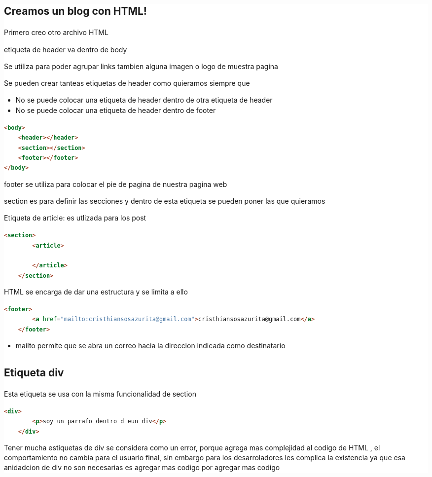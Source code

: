 ## Creamos un blog con HTML!

Primero creo otro archivo HTML

etiqueta de header va dentro de body

Se utiliza para poder agrupar links tambien alguna imagen o logo de muestra pagina

Se pueden crear tanteas etiquetas de header como quieramos siempre que

- No se puede colocar una etiqueta de header dentro de otra etiqueta de header
- No se puede colocar una etiqueta de header dentro de footer

```html
<body>
    <header></header>
    <section></section>
    <footer></footer>
</body>
```

footer se utiliza para colocar el pie de pagina de nuestra pagina web

section es para definir las secciones y dentro de esta etiqueta se pueden poner las que quieramos

Etiqueta de article: es utlizada para los post

```html
<section>
        <article>
            
        </article>
    </section>
```

HTML se encarga de dar una estructura y se limita a ello

```html
<footer>
        <a href="mailto:cristhiansosazurita@gmail.com">cristhiansosazurita@gmail.com</a>
    </footer>
```

- mailto permite que se abra un correo hacia la direccion indicada como destinatario

## Etiqueta div

Esta etiqueta se usa con la misma funcionalidad de section

```html
<div>
        <p>soy un parrafo dentro d eun div</p>
    </div>
```

Tener mucha estiquetas de div se considera como un error, porque agrega mas complejidad al codigo de HTML , el comportamiento no cambia para el usuario final, sin embargo para los desarroladores les complica la existencia ya que esa anidadcion de div no son necesarias es agregar mas codigo por agregar mas codigo 

